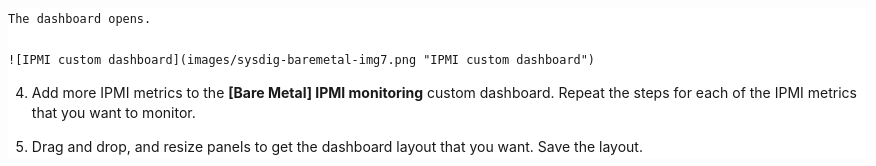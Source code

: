     The dashboard opens.

    ![IPMI custom dashboard](images/sysdig-baremetal-img7.png "IPMI custom dashboard")

4. Add more IPMI metrics to the **[Bare Metal] IPMI monitoring** custom dashboard. Repeat the steps for each of the IPMI metrics that you want to monitor.

5. Drag and drop, and resize panels to get the dashboard layout that you want. Save the layout.










